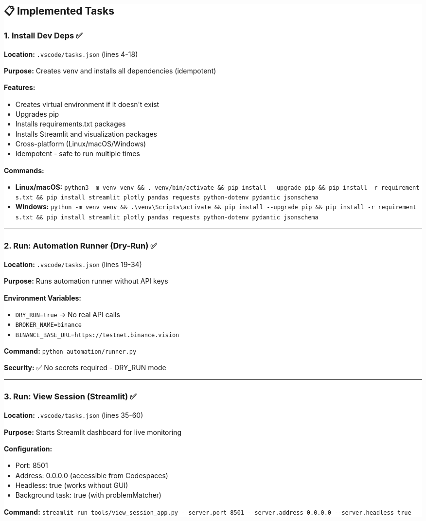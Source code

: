 
## 📋 Implemented Tasks

### 1. Install Dev Deps ✅
**Location:** `.vscode/tasks.json` (lines 4-18)

**Purpose:** Creates venv and installs all dependencies (idempotent)

**Features:**
- Creates virtual environment if it doesn't exist
- Upgrades pip
- Installs requirements.txt packages
- Installs Streamlit and visualization packages
- Cross-platform (Linux/macOS/Windows)
- Idempotent - safe to run multiple times

**Commands:**
- **Linux/macOS:** `python3 -m venv venv && . venv/bin/activate && pip install --upgrade pip && pip install -r requirements.txt && pip install streamlit plotly pandas requests python-dotenv pydantic jsonschema`
- **Windows:** `python -m venv venv && .\venv\Scripts\activate && pip install --upgrade pip && pip install -r requirements.txt && pip install streamlit plotly pandas requests python-dotenv pydantic jsonschema`

---

### 2. Run: Automation Runner (Dry-Run) ✅
**Location:** `.vscode/tasks.json` (lines 19-34)

**Purpose:** Runs automation runner without API keys

**Environment Variables:**
- `DRY_RUN=true` → No real API calls
- `BROKER_NAME=binance`
- `BINANCE_BASE_URL=https://testnet.binance.vision`

**Command:** `python automation/runner.py`

**Security:** ✅ No secrets required - DRY_RUN mode

---

### 3. Run: View Session (Streamlit) ✅
**Location:** `.vscode/tasks.json` (lines 35-60)

**Purpose:** Starts Streamlit dashboard for live monitoring

**Configuration:**
- Port: 8501
- Address: 0.0.0.0 (accessible from Codespaces)
- Headless: true (works without GUI)
- Background task: true (with problemMatcher)

**Command:** `streamlit run tools/view_session_app.py --server.port 8501 --server.address 0.0.0.0 --server.headless true`
